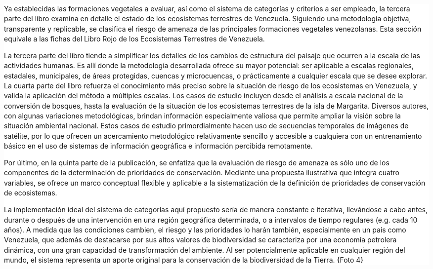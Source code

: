 Ya establecidas las formaciones vegetales a evaluar, así como el sistema de categorías y criterios a ser empleado, la tercera parte del libro examina en detalle el estado de los ecosistemas terrestres de Venezuela. Siguiendo una metodología objetiva, transparente y replicable, se clasifica el riesgo de amenaza de las principales formaciones vegetales venezolanas. Esta sección equivale a las fichas del Libro Rojo de los Ecosistemas Terrestres de Venezuela.

La tercera parte del libro tiende a simplificar los detalles de los cambios de estructura del paisaje que ocurren a la escala de las actividades humanas. Es allí donde la metodología desarrollada ofrece su mayor potencial: ser aplicable a escalas regionales, estadales, municipales, de áreas protegidas, cuencas y microcuencas, o prácticamente a cualquier escala que se desee explorar. La cuarta parte del libro refuerza el conocimiento más preciso sobre la situación de riesgo de los ecosistemas en Venezuela, y valida la aplicación del método a múltiples escalas. Los casos de estudio incluyen desde el análisis a escala nacional de la conversión de bosques, hasta la evaluación de la situación de los ecosistemas terrestres de la isla de Margarita. Diversos autores, con algunas variaciones metodológicas, brindan información especialmente valiosa que permite ampliar la visión sobre la situación ambiental nacional. Estos casos de estudio primordialmente hacen uso de secuencias temporales de imágenes de satélite, por lo que ofrecen un acercamiento metodológico relativamente sencillo y accesible a cualquiera con un entrenamiento básico en el uso de sistemas de información geográfica e información percibida remotamente.

Por último, en la quinta parte de la publicación, se enfatiza que la evaluación de riesgo de amenaza es sólo uno de los componentes de la determinación de prioridades de conservación. Mediante una propuesta ilustrativa que integra cuatro variables, se ofrece un marco conceptual flexible y aplicable a la sistematización de la definición de prioridades de conservación de ecosistemas.

La implementación ideal del sistema de categorías aquí propuesto sería de manera constante e iterativa, llevándose a cabo antes, durante o después de una intervención en una región geográfica determinada, o a intervalos de tiempo regulares (e.g. cada 10 años). A medida que las condiciones cambien, el riesgo y las prioridades lo harán también, especialmente en un país como Venezuela, que además de destacarse por sus altos valores de biodiversidad se caracteriza por una economía petrolera dinámica, con una gran capacidad de transformación del ambiente. Al ser potencialmente aplicable en cualquier región del mundo, el sistema representa un aporte original para la conservación de la biodiversidad de la Tierra.
{Foto 4}
